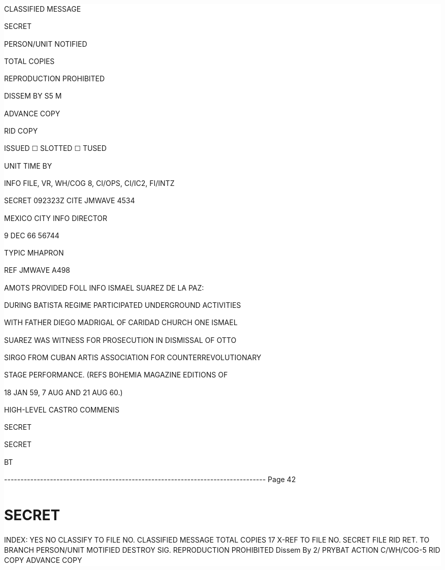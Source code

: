 CLASSIFIED MESSAGE

SECRET

PERSON/UNIT NOTIFIED

TOTAL COPIES

REPRODUCTION PROHIBITED

DISSEM BY S5 M

ADVANCE COPY

RID COPY

ISSUED ☐ SLOTTED ☐ TUSED

UNIT
TIME
BY

INFO
FILE, VR, WH/COG 8, CI/OPS, CI/IC2, FI/INTZ

SECRET 092323Z CITE JMWAVE 4534

MEXICO CITY INFO DIRECTOR

9 DEC 66 56744

TYPIC MHAPRON

REF JMWAVE A498

AMOTS PROVIDED FOLL INFO ISMAEL SUAREZ DE LA PAZ:

DURING BATISTA REGIME PARTICIPATED UNDERGROUND ACTIVITIES

WITH FATHER DIEGO MADRIGAL OF CARIDAD CHURCH ONE ISMAEL

SUAREZ WAS WITNESS FOR PROSECUTION IN DISMISSAL OF OTTO

SIRGO FROM CUBAN ARTIS ASSOCIATION FOR COUNTERREVOLUTIONARY

STAGE PERFORMANCE. (REFS BOHEMIA MAGAZINE EDITIONS OF

18 JAN 59, 7 AUG AND 21 AUG 60.)

HIGH-LEVEL CASTRO COMMENIS

SECRET

SECRET

BT


-------------------------------------------------------------------------------- Page 42

# SECRET

INDEX: YES NO
CLASSIFY TO FILE NO.
CLASSIFIED MESSAGE
TOTAL COPIES 17
X-REF TO FILE NO.
SECRET
FILE RID RET. TO BRANCH
PERSON/UNIT MOTIFIED
DESTROY SIG.
REPRODUCTION PROHIBITED
Dissem By 2/ PRYBAT
ACTION C/WH/COG-5 RID COPY
ADVANCE COPY